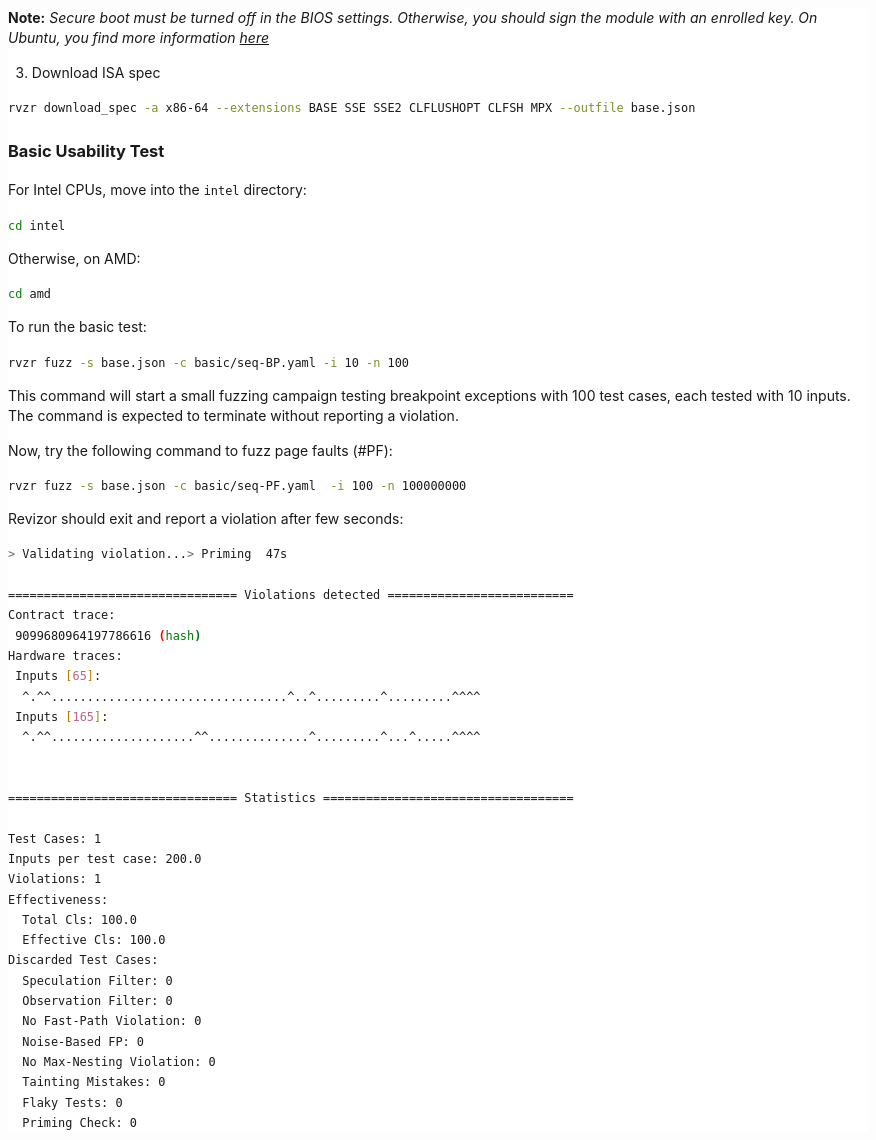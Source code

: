 **Note:** *Secure boot must be turned off in the BIOS settings. Otherwise, you should sign the module with an enrolled key. 
On Ubuntu, you find more information [here](https://ubuntu.com/blog/how-to-sign-things-for-secure-boot)*

3. Download ISA spec

```bash
rvzr download_spec -a x86-64 --extensions BASE SSE SSE2 CLFLUSHOPT CLFSH MPX --outfile base.json
```

### Basic Usability Test  <a name="basic-test"/>
For Intel CPUs, move into the `intel` directory:
```bash
cd intel
```

Otherwise, on AMD: 
```bash
cd amd
```

To run the basic test:
```bash
rvzr fuzz -s base.json -c basic/seq-BP.yaml -i 10 -n 100
```

This command will start a small fuzzing campaign testing breakpoint exceptions with 100 test cases, each tested with 10 inputs.
The command is expected to terminate without reporting a violation.

Now, try the following command to fuzz page faults (#PF):

```bash
rvzr fuzz -s base.json -c basic/seq-PF.yaml  -i 100 -n 100000000
```

Revizor should exit and report a violation after few seconds:

```bash
> Validating violation...> Priming  47s             

================================ Violations detected ==========================
Contract trace:
 9099680964197786616 (hash)
Hardware traces:
 Inputs [65]:
  ^.^^.................................^..^.........^.........^^^^
 Inputs [165]:
  ^.^^....................^^..............^.........^...^.....^^^^


================================ Statistics ===================================

Test Cases: 1
Inputs per test case: 200.0
Violations: 1
Effectiveness: 
  Total Cls: 100.0
  Effective Cls: 100.0
Discarded Test Cases:
  Speculation Filter: 0
  Observation Filter: 0
  No Fast-Path Violation: 0
  Noise-Based FP: 0
  No Max-Nesting Violation: 0
  Tainting Mistakes: 0
  Flaky Tests: 0
  Priming Check: 0

```